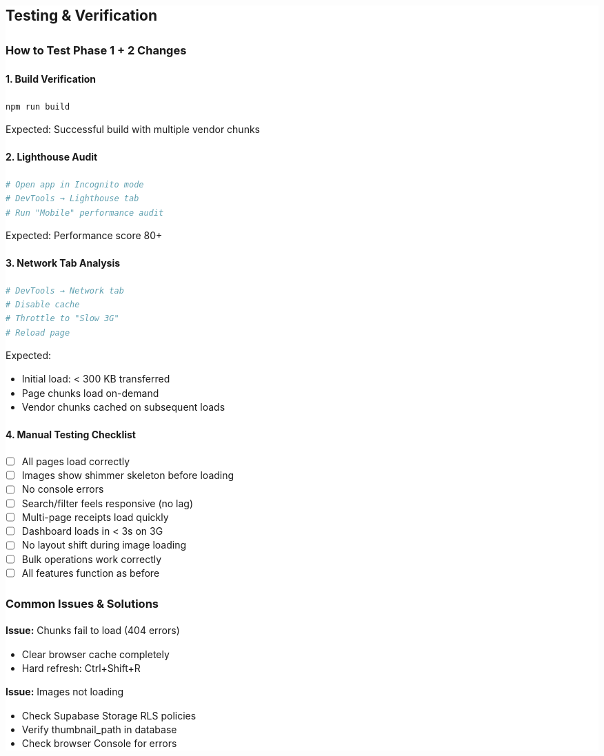 
## Testing & Verification

### How to Test Phase 1 + 2 Changes

#### 1. Build Verification
```bash
npm run build
```
Expected: Successful build with multiple vendor chunks

#### 2. Lighthouse Audit
```bash
# Open app in Incognito mode
# DevTools → Lighthouse tab
# Run "Mobile" performance audit
```
Expected: Performance score 80+

#### 3. Network Tab Analysis
```bash
# DevTools → Network tab
# Disable cache
# Throttle to "Slow 3G"
# Reload page
```
Expected:
- Initial load: < 300 KB transferred
- Page chunks load on-demand
- Vendor chunks cached on subsequent loads

#### 4. Manual Testing Checklist
- [ ] All pages load correctly
- [ ] Images show shimmer skeleton before loading
- [ ] No console errors
- [ ] Search/filter feels responsive (no lag)
- [ ] Multi-page receipts load quickly
- [ ] Dashboard loads in < 3s on 3G
- [ ] No layout shift during image loading
- [ ] Bulk operations work correctly
- [ ] All features function as before

### Common Issues & Solutions

**Issue:** Chunks fail to load (404 errors)
- Clear browser cache completely
- Hard refresh: Ctrl+Shift+R

**Issue:** Images not loading
- Check Supabase Storage RLS policies
- Verify thumbnail_path in database
- Check browser Console for errors
